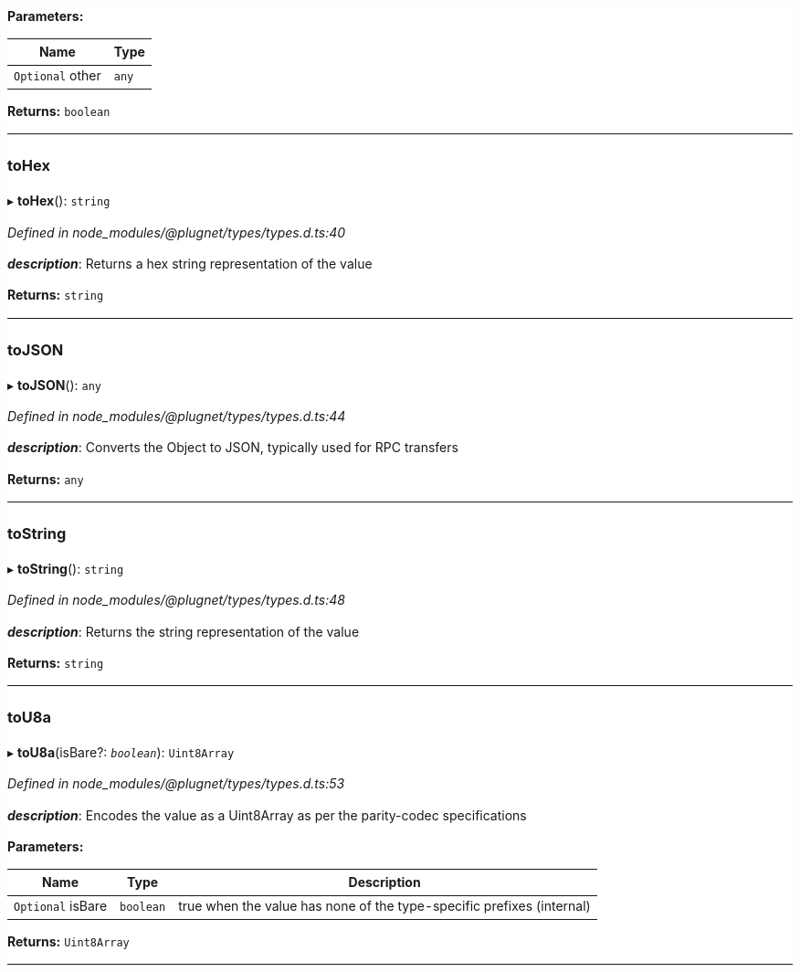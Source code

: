 **Parameters:**

| Name | Type |
| ------ | ------ |
| `Optional` other | `any` |

**Returns:** `boolean`

___
<a id="tohex"></a>

###  toHex

▸ **toHex**(): `string`

*Defined in node_modules/@plugnet/types/types.d.ts:40*

*__description__*: Returns a hex string representation of the value

**Returns:** `string`

___
<a id="tojson"></a>

###  toJSON

▸ **toJSON**(): `any`

*Defined in node_modules/@plugnet/types/types.d.ts:44*

*__description__*: Converts the Object to JSON, typically used for RPC transfers

**Returns:** `any`

___
<a id="tostring"></a>

###  toString

▸ **toString**(): `string`

*Defined in node_modules/@plugnet/types/types.d.ts:48*

*__description__*: Returns the string representation of the value

**Returns:** `string`

___
<a id="tou8a"></a>

###  toU8a

▸ **toU8a**(isBare?: *`boolean`*): `Uint8Array`

*Defined in node_modules/@plugnet/types/types.d.ts:53*

*__description__*: Encodes the value as a Uint8Array as per the parity-codec specifications

**Parameters:**

| Name | Type | Description |
| ------ | ------ | ------ |
| `Optional` isBare | `boolean` |  true when the value has none of the type-specific prefixes (internal) |

**Returns:** `Uint8Array`

___

